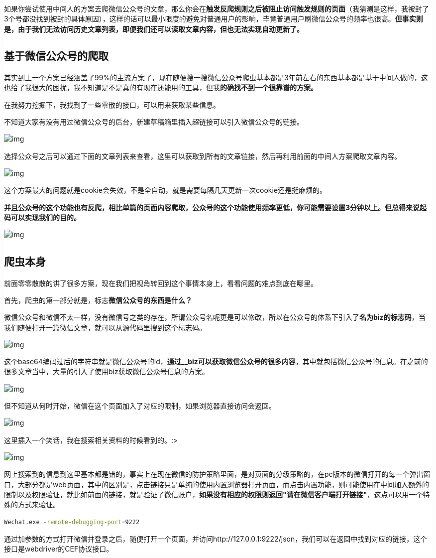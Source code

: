 如果你尝试使用中间人的方案去爬微信公众号的文章，那么你会在**触发反爬规则之后被阻止访问触发规则的页面**（我猜测是这样，我被封了3个号都没找到被封的具体原因），这样的话可以最小限度的避免对普通用户的影响，毕竟普通用户刷微信公众号的频率也很高。**但事实则是，由于我们无法访问历史文章列表，即便我们还可以读取文章内容，但也无法实现自动更新了。**

## 基于微信公众号的爬取

其实到上一个方案已经涵盖了99%的主流方案了，现在随便搜一搜微信公众号爬虫基本都是3年前左右的东西基本都是基于中间人做的，这也给了我很大的困扰，我不知道是不是真的有现在还能用的工具，但我**的确找不到一个很靠谱的方案。**

在我努力挖掘下，我找到了一些零散的接口，可以用来获取某些信息。

不知道大家有没有用过微信公众号的后台，新建草稿箱里插入超链接可以引入微信公众号的链接。

![img](https://lorexxar-blog.oss-cn-shanghai.aliyuncs.com/blog/202305081842779.png)

选择公众号之后可以通过下面的文章列表来查看，这里可以获取到所有的文章链接，然后再利用前面的中间人方案爬取文章内容。

![img](https://lorexxar-blog.oss-cn-shanghai.aliyuncs.com/blog/202305081842558.png)

这个方案最大的问题就是cookie会失效，不是全自动，就是需要每隔几天更新一次cookie还是挺麻烦的。

**并且公众号的这个功能也有反爬，相比单篇的页面内容爬取，公众号的这个功能使用频率更低，你可能需要设置3分钟以上。但总得来说起码可以实现我们的目的。**

![img](https://lorexxar-blog.oss-cn-shanghai.aliyuncs.com/blog/202305081842103.png)

## 爬虫本身

前面零零散散的讲了很多方案，现在我们把视角转回到这个事情本身上，看看问题的难点到底在哪里。

首先，爬虫的第一部分就是，标志**微信公众号的东西是什么？**

微信公众号和微信不太一样，没有微信号之类的存在，所谓公众号名呢更是可以修改，所以在公众号的体系下引入了**名为biz的标志码**，当我们随便打开一篇微信文章，就可以从源代码里搜到这个标志码。

![img](https://lorexxar-blog.oss-cn-shanghai.aliyuncs.com/blog/202305081842322.png)

这个base64编码过后的字符串就是微信公众号的id，**通过__biz可以获取微信公众号的很多内容**，其中就包括微信公众号的信息。在之前的很多文章当中，大量的引入了使用biz获取微信公众号信息的方案。

![img](https://lorexxar-blog.oss-cn-shanghai.aliyuncs.com/blog/202305081842200.png)

但不知道从何时开始，微信在这个页面加入了对应的限制，如果浏览器直接访问会返回。

![img](https://lorexxar-blog.oss-cn-shanghai.aliyuncs.com/blog/202305081842181.png)

这里插入一个笑话，我在搜索相关资料的时候看到的。:>

![img](https://lorexxar-blog.oss-cn-shanghai.aliyuncs.com/blog/202305081842392.png)

网上搜索到的信息到这里基本都是错的，事实上在现在微信的防护策略里面，是对页面的分级策略的，在pc版本的微信打开的每一个弹出窗口，大部分都是web页面，其中的区别是，点击链接只是单纯的使用内置浏览器打开页面，而点击内置功能，则可能使用在中间加入额外的限制以及权限验证，就比如前面的链接，就是验证了微信账户，**如果没有相应的权限则返回"请在微信客户端打开链接"**，这点可以用一个特殊的方式来验证。

```bash
Wechat.exe -remote-debugging-port=9222
```

通过加参数的方式打开微信并登录之后，随便打开一个页面，并访问http://127.0.0.1:9222/json，我们可以在返回中找到对应的链接，这个接口是webdriver的CEF协议接口。
